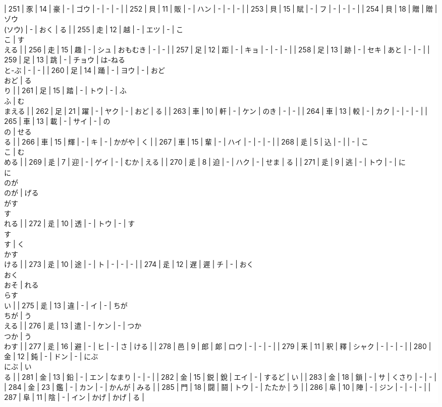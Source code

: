 |  251  |  豕  | 14  |   豪   |  -  |      ゴウ      |       -       |                 -                 |                -                |
|  252  |  貝  | 11  |   販   |  -  |      ハン      |       -       |                 -                 |                -                |
|  253  |  貝  | 15  |   賦   |  -  |      フ       |       -       |                 -                 |                -                |
|  254  |  貝  | 18  |   贈   |  贈  |  ゾウ<br>(ソウ)  |       -       |                おく                 |                る                |
|  255  |  走  | 12  |   越   |  -  |      エツ      |       -       |              こ<br>こ               |             す<br>える             |
|  256  |  走  | 15  |   趣   |  -  |      シュ      |     おもむき      |                 -                 |                -                |
|  257  |  足  | 12  |   距   |  -  |      キョ      |       -       |                 -                 |                -                |
|  258  |  足  | 13  |   跡   |  -  |      セキ      |      あと       |                 -                 |                -                |
|  259  |  足  | 13  |   跳   |  -  |     チョウ      |  は-ねる<br>と-ぶ  |                 -                 |                -                |
|  260  |  足  | 14  |   踊   |  -  |      ヨウ      |       -       |             おど<br>おど              |             る<br>り              |
|  261  |  足  | 15  |   踏   |  -  |      トウ      |       -       |              ふ<br>ふ               |            む<br>まえる             |
|  262  |  足  | 21  |   躍   |  -  |      ヤク      |       -       |                おど                 |                る                |
|  263  |  車  | 10  |   軒   |  -  |      ケン      |      のき       |                 -                 |                -                |
|  264  |  車  | 13  |   較   |  -  |      カク      |       -       |                 -                 |                -                |
|  265  |  車  | 13  |   載   |  -  |      サイ      |       -       |              の<br>の               |             せる<br>る             |
|  266  |  車  | 15  |   輝   |  -  |      キ       |       -       |                かがや                |                く                |
|  267  |  車  | 15  |   輩   |  -  |      ハイ      |       -       |                 -                 |                -                |
|  268  |  辵  |  5  |   込   |  -  |              |       -       |              こ<br>こ               |             む<br>める             |
|  269  |  辵  |  7  |   迎   |  -  |      ゲイ      |       -       |                むか                 |               える                |
|  270  |  辵  |  8  |   迫   |  -  |      ハク      |       -       |                せま                 |                る                |
|  271  |  辵  |  9  |   逃   |  -  |      トウ      |       -       |        に<br>に<br>のが<br>のが         |       げる<br>がす<br>す<br>れる       |
|  272  |  辵  | 10  |   透   |  -  |      トウ      |       -       |            す<br>す<br>す            |          く<br>かす<br>ける          |
|  273  |  辵  | 10  |   途   |  -  |      ト       |       -       |                 -                 |                -                |
|  274  |  辵  | 12  |   遅   |  遲  |      チ       |       -       |          おく<br>おく<br>おそ           |          れる<br>らす<br>い          |
|  275  |  辵  | 13  |   違   |  -  |      イ       |       -       |             ちが<br>ちが              |             う<br>える             |
|  276  |  辵  | 13  |   遣   |  -  |      ケン      |       -       |             つか<br>つか              |             う<br>わす             |
|  277  |  辵  | 16  |   避   |  -  |      ヒ       |       -       |                 さ                 |               ける                |
|  278  |  邑  |  9  |   郎   |  郞  |      ロウ      |       -       |                 -                 |                -                |
|  279  |  釆  | 11  |   釈   |  釋  |     シャク      |       -       |                 -                 |                -                |
|  280  |  金  | 12  |   鈍   |  -  |      ドン      |       -       |             にぶ<br>にぶ              |             い<br>る              |
|  281  |  金  | 13  |   鉛   |  -  |      エン      |      なまり      |                 -                 |                -                |
|  282  |  金  | 15  |   鋭   |  銳  |      エイ      |       -       |                するど                |                い                |
|  283  |  金  | 18  |   鎖   |  -  |      サ       |      くさり      |                 -                 |                -                |
|  284  |  金  | 23  |   鑑   |  -  |      カン      |       -       |                かんが                |               みる                |
|  285  |  門  | 18  |   闘   |  鬪  |      トウ      |       -       |                たたか                |                う                |
|  286  |  阜  | 10  |   陣   |  -  |      ジン      |       -       |                 -                 |                -                |
|  287  |  阜  | 11  |   陰   |  -  |      イン      |      かげ       |                かげ                 |                る                |